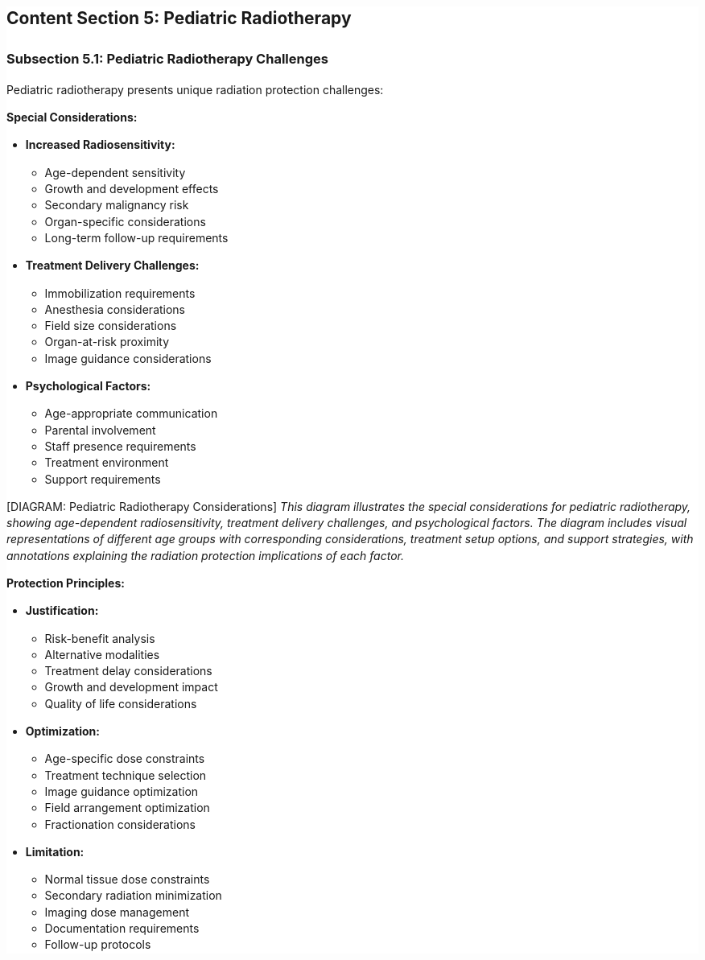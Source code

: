 ## Content Section 5: Pediatric Radiotherapy

### Subsection 5.1: Pediatric Radiotherapy Challenges
Pediatric radiotherapy presents unique radiation protection challenges:

**Special Considerations:**
- **Increased Radiosensitivity:**
  - Age-dependent sensitivity
  - Growth and development effects
  - Secondary malignancy risk
  - Organ-specific considerations
  - Long-term follow-up requirements

- **Treatment Delivery Challenges:**
  - Immobilization requirements
  - Anesthesia considerations
  - Field size considerations
  - Organ-at-risk proximity
  - Image guidance considerations

- **Psychological Factors:**
  - Age-appropriate communication
  - Parental involvement
  - Staff presence requirements
  - Treatment environment
  - Support requirements

[DIAGRAM: Pediatric Radiotherapy Considerations]
*This diagram illustrates the special considerations for pediatric radiotherapy, showing age-dependent radiosensitivity, treatment delivery challenges, and psychological factors. The diagram includes visual representations of different age groups with corresponding considerations, treatment setup options, and support strategies, with annotations explaining the radiation protection implications of each factor.*

**Protection Principles:**
- **Justification:**
  - Risk-benefit analysis
  - Alternative modalities
  - Treatment delay considerations
  - Growth and development impact
  - Quality of life considerations

- **Optimization:**
  - Age-specific dose constraints
  - Treatment technique selection
  - Image guidance optimization
  - Field arrangement optimization
  - Fractionation considerations

- **Limitation:**
  - Normal tissue dose constraints
  - Secondary radiation minimization
  - Imaging dose management
  - Documentation requirements
  - Follow-up protocols
